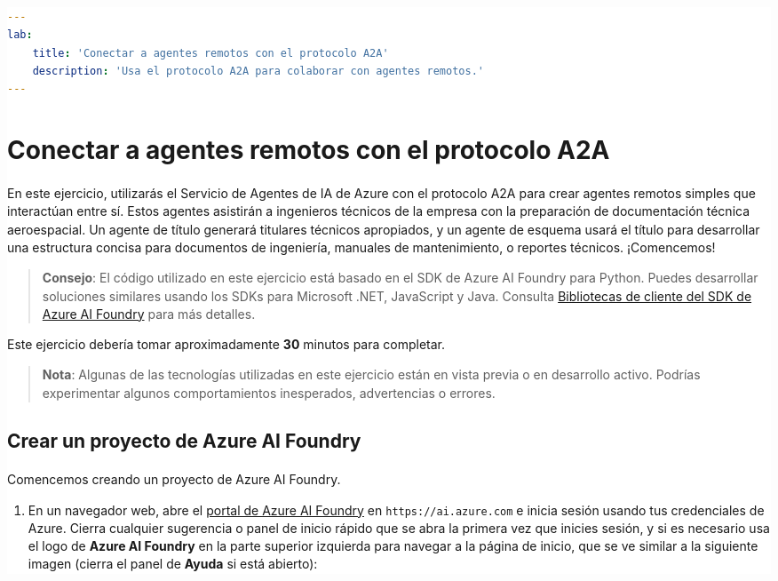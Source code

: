 ```yaml
---
lab:
    title: 'Conectar a agentes remotos con el protocolo A2A'
    description: 'Usa el protocolo A2A para colaborar con agentes remotos.'
---
```


# Conectar a agentes remotos con el protocolo A2A

En este ejercicio, utilizarás el Servicio de Agentes de IA de Azure con el protocolo A2A para crear agentes remotos simples que interactúan entre sí. Estos agentes asistirán a ingenieros técnicos de la empresa con la preparación de documentación técnica aeroespacial. Un agente de título generará titulares técnicos apropiados, y un agente de esquema usará el título para desarrollar una estructura concisa para documentos de ingeniería, manuales de mantenimiento, o reportes técnicos. ¡Comencemos!

> **Consejo**: El código utilizado en este ejercicio está basado en el SDK de Azure AI Foundry para Python. Puedes desarrollar soluciones similares usando los SDKs para Microsoft .NET, JavaScript y Java. Consulta [Bibliotecas de cliente del SDK de Azure AI Foundry](https://learn.microsoft.com/azure/ai-foundry/how-to/develop/sdk-overview) para más detalles.

Este ejercicio debería tomar aproximadamente **30** minutos para completar.

> **Nota**: Algunas de las tecnologías utilizadas en este ejercicio están en vista previa o en desarrollo activo. Podrías experimentar algunos comportamientos inesperados, advertencias o errores.

## Crear un proyecto de Azure AI Foundry

Comencemos creando un proyecto de Azure AI Foundry.

1. En un navegador web, abre el [portal de Azure AI Foundry](https://ai.azure.com) en `https://ai.azure.com` e inicia sesión usando tus credenciales de Azure. Cierra cualquier sugerencia o panel de inicio rápido que se abra la primera vez que inicies sesión, y si es necesario usa el logo de **Azure AI Foundry** en la parte superior izquierda para navegar a la página de inicio, que se ve similar a la siguiente imagen (cierra el panel de **Ayuda** si está abierto):
